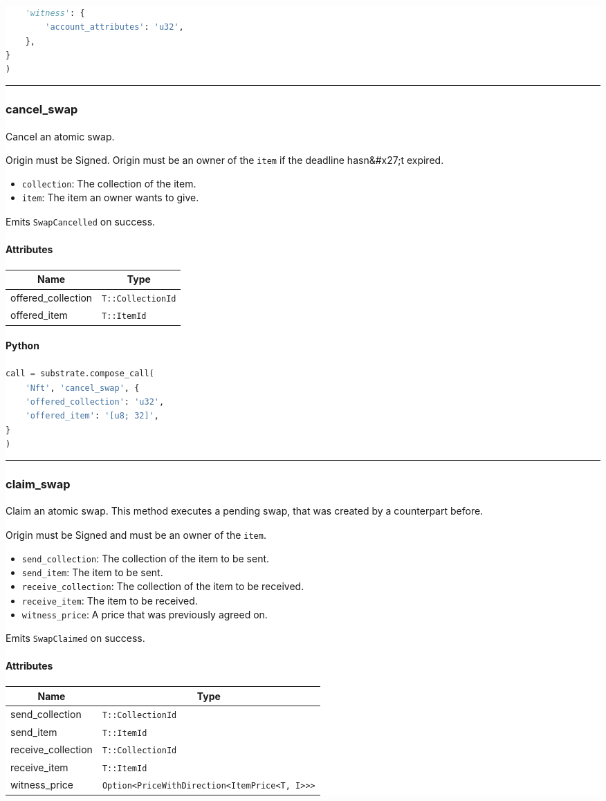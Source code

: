 ```python
    'witness': {
        'account_attributes': 'u32',
    },
}
)
```

---------
### cancel_swap
Cancel an atomic swap.

Origin must be Signed.
Origin must be an owner of the `item` if the deadline hasn&\#x27;t expired.

- `collection`: The collection of the item.
- `item`: The item an owner wants to give.

Emits `SwapCancelled` on success.
#### Attributes
| Name | Type |
| -------- | -------- | 
| offered_collection | `T::CollectionId` | 
| offered_item | `T::ItemId` | 

#### Python
```python
call = substrate.compose_call(
    'Nft', 'cancel_swap', {
    'offered_collection': 'u32',
    'offered_item': '[u8; 32]',
}
)
```

---------
### claim_swap
Claim an atomic swap.
This method executes a pending swap, that was created by a counterpart before.

Origin must be Signed and must be an owner of the `item`.

- `send_collection`: The collection of the item to be sent.
- `send_item`: The item to be sent.
- `receive_collection`: The collection of the item to be received.
- `receive_item`: The item to be received.
- `witness_price`: A price that was previously agreed on.

Emits `SwapClaimed` on success.
#### Attributes
| Name | Type |
| -------- | -------- | 
| send_collection | `T::CollectionId` | 
| send_item | `T::ItemId` | 
| receive_collection | `T::CollectionId` | 
| receive_item | `T::ItemId` | 
| witness_price | `Option<PriceWithDirection<ItemPrice<T, I>>>` | 
